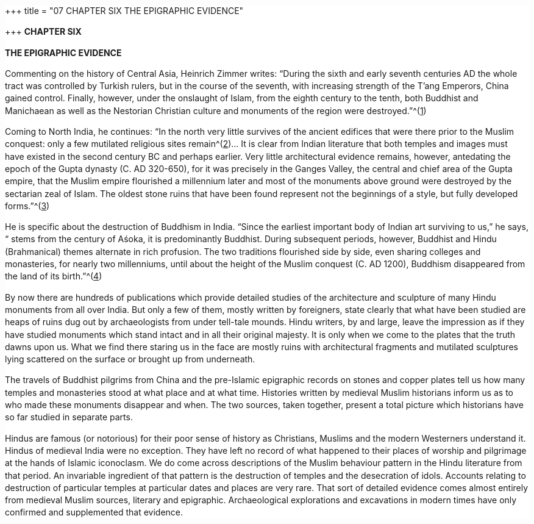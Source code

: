 +++
title = "07 CHAPTER SIX THE EPIGRAPHIC EVIDENCE"

+++
**CHAPTER SIX**

**THE EPIGRAPHIC EVIDENCE**

Commenting on the history of Central Asia, Heinrich Zimmer writes: “During the sixth and early seventh centuries AD the whole tract was controlled by Turkish rulers, but in the course of the seventh, with increasing strength of the T’ang Emperors, China gained control. Finally, however, under the onslaught of Islam, from the eighth century to the tenth, both Buddhist and Manichaean as well as the Nestorian Christian culture and monuments of the region were destroyed.”^([1](#1))

Coming to North India, he continues: “In the north very little survives of the ancient edifices that were there prior to the Muslim conquest: only a few mutilated religious sites remain^([2](#2))… It is clear from Indian literature that both temples and images must have existed in the second century BC and perhaps earlier. Very little architectural evidence remains, however, antedating the epoch of the Gupta dynasty (C. AD 320-650), for it was precisely in the Ganges Valley, the central and chief area of the Gupta empire, that the Muslim empire flourished a millennium later and most of the monuments above ground were destroyed by the sectarian zeal of Islam. The oldest stone ruins that have been found represent not the beginnings of a style, but fully developed forms.”^([3](#3))

He is specific about the destruction of Buddhism in India. “Since the earliest important body of Indian art surviving to us,” he says, “ stems from the century of Aśoka, it is predominantly Buddhist. During subsequent periods, however, Buddhist and Hindu (Brahmanical) themes alternate in rich profusion. The two traditions flourished side by side, even sharing colleges and monasteries, for nearly two millenniums, until about the height of the Muslim conquest (C. AD 1200), Buddhism disappeared from the land of its birth.”^([4](#4))

By now there are hundreds of publications which provide detailed studies of the architecture and sculpture of many Hindu monuments from all over India. But only a few of them, mostly written by foreigners, state clearly that what have been studied are heaps of ruins dug out by archaeologists from under tell-tale mounds. Hindu writers, by and large, leave the impression as if they have studied monuments which stand intact and in all their original majesty. It is only when we come to the plates that the truth dawns upon us. What we find there staring us in the face are mostly ruins with architectural fragments and mutilated sculptures lying scattered on the surface or brought up from underneath.

The travels of Buddhist pilgrims from China and the pre-Islamic epigraphic records on stones and copper plates tell us how many temples and monasteries stood at what place and at what time. Histories written by medieval Muslim historians inform us as to who made these monuments disappear and when. The two sources, taken together, present a total picture which historians have so far studied in separate parts.

Hindus are famous (or notorious) for their poor sense of history as Christians, Muslims and the modern Westerners understand it. Hindus of medieval India were no exception. They have left no record of what happened to their places of worship and pilgrimage at the hands of Islamic iconoclasm. We do come across descriptions of the Muslim behaviour pattern in the Hindu literature from that period. An invariable ingredient of that pattern is the destruction of temples and the desecration of idols. Accounts relating to destruction of particular temples at particular dates and places are very rare. That sort of detailed evidence comes almost entirely from medieval Muslim sources, literary and epigraphic. Archaeological explorations and excavations in modern times have only confirmed and supplemented that evidence.
